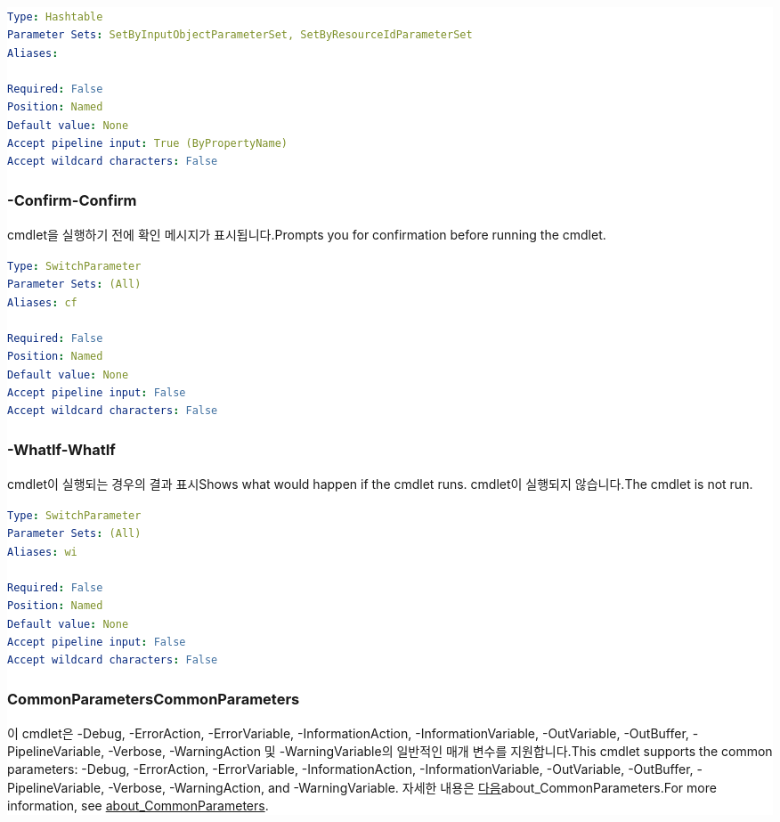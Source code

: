 ```yaml
Type: Hashtable
Parameter Sets: SetByInputObjectParameterSet, SetByResourceIdParameterSet
Aliases:

Required: False
Position: Named
Default value: None
Accept pipeline input: True (ByPropertyName)
Accept wildcard characters: False
```

### <span data-ttu-id="2f43f-136">-Confirm</span><span class="sxs-lookup"><span data-stu-id="2f43f-136">-Confirm</span></span>
<span data-ttu-id="2f43f-137">cmdlet을 실행하기 전에 확인 메시지가 표시됩니다.</span><span class="sxs-lookup"><span data-stu-id="2f43f-137">Prompts you for confirmation before running the cmdlet.</span></span>

```yaml
Type: SwitchParameter
Parameter Sets: (All)
Aliases: cf

Required: False
Position: Named
Default value: None
Accept pipeline input: False
Accept wildcard characters: False
```

### <span data-ttu-id="2f43f-138">-WhatIf</span><span class="sxs-lookup"><span data-stu-id="2f43f-138">-WhatIf</span></span>
<span data-ttu-id="2f43f-139">cmdlet이 실행되는 경우의 결과 표시</span><span class="sxs-lookup"><span data-stu-id="2f43f-139">Shows what would happen if the cmdlet runs.</span></span>
<span data-ttu-id="2f43f-140">cmdlet이 실행되지 않습니다.</span><span class="sxs-lookup"><span data-stu-id="2f43f-140">The cmdlet is not run.</span></span>

```yaml
Type: SwitchParameter
Parameter Sets: (All)
Aliases: wi

Required: False
Position: Named
Default value: None
Accept pipeline input: False
Accept wildcard characters: False
```

### <span data-ttu-id="2f43f-141">CommonParameters</span><span class="sxs-lookup"><span data-stu-id="2f43f-141">CommonParameters</span></span>
<span data-ttu-id="2f43f-142">이 cmdlet은 -Debug, -ErrorAction, -ErrorVariable, -InformationAction, -InformationVariable, -OutVariable, -OutBuffer, -PipelineVariable, -Verbose, -WarningAction 및 -WarningVariable의 일반적인 매개 변수를 지원합니다.</span><span class="sxs-lookup"><span data-stu-id="2f43f-142">This cmdlet supports the common parameters: -Debug, -ErrorAction, -ErrorVariable, -InformationAction, -InformationVariable, -OutVariable, -OutBuffer, -PipelineVariable, -Verbose, -WarningAction, and -WarningVariable.</span></span> <span data-ttu-id="2f43f-143">자세한 내용은 [다음](http://go.microsoft.com/fwlink/?LinkID=113216)about_CommonParameters.</span><span class="sxs-lookup"><span data-stu-id="2f43f-143">For more information, see [about_CommonParameters](http://go.microsoft.com/fwlink/?LinkID=113216).</span></span>
